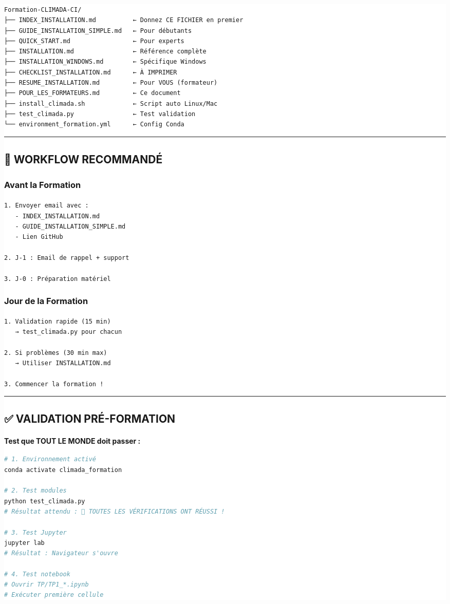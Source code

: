 ```
Formation-CLIMADA-CI/
├── INDEX_INSTALLATION.md          ← Donnez CE FICHIER en premier
├── GUIDE_INSTALLATION_SIMPLE.md   ← Pour débutants
├── QUICK_START.md                 ← Pour experts
├── INSTALLATION.md                ← Référence complète
├── INSTALLATION_WINDOWS.md        ← Spécifique Windows
├── CHECKLIST_INSTALLATION.md      ← À IMPRIMER
├── RESUME_INSTALLATION.md         ← Pour VOUS (formateur)
├── POUR_LES_FORMATEURS.md         ← Ce document
├── install_climada.sh             ← Script auto Linux/Mac
├── test_climada.py                ← Test validation
└── environment_formation.yml      ← Config Conda
```

---

## 🎯 WORKFLOW RECOMMANDÉ

### Avant la Formation

```
1. Envoyer email avec :
   - INDEX_INSTALLATION.md
   - GUIDE_INSTALLATION_SIMPLE.md
   - Lien GitHub

2. J-1 : Email de rappel + support

3. J-0 : Préparation matériel
```

### Jour de la Formation

```
1. Validation rapide (15 min)
   → test_climada.py pour chacun

2. Si problèmes (30 min max)
   → Utiliser INSTALLATION.md

3. Commencer la formation !
```

---

## ✅ VALIDATION PRÉ-FORMATION

**Test que TOUT LE MONDE doit passer :**

```bash
# 1. Environnement activé
conda activate climada_formation

# 2. Test modules
python test_climada.py
# Résultat attendu : 🎉 TOUTES LES VÉRIFICATIONS ONT RÉUSSI !

# 3. Test Jupyter
jupyter lab
# Résultat : Navigateur s'ouvre

# 4. Test notebook
# Ouvrir TP/TP1_*.ipynb
# Exécuter première cellule
```